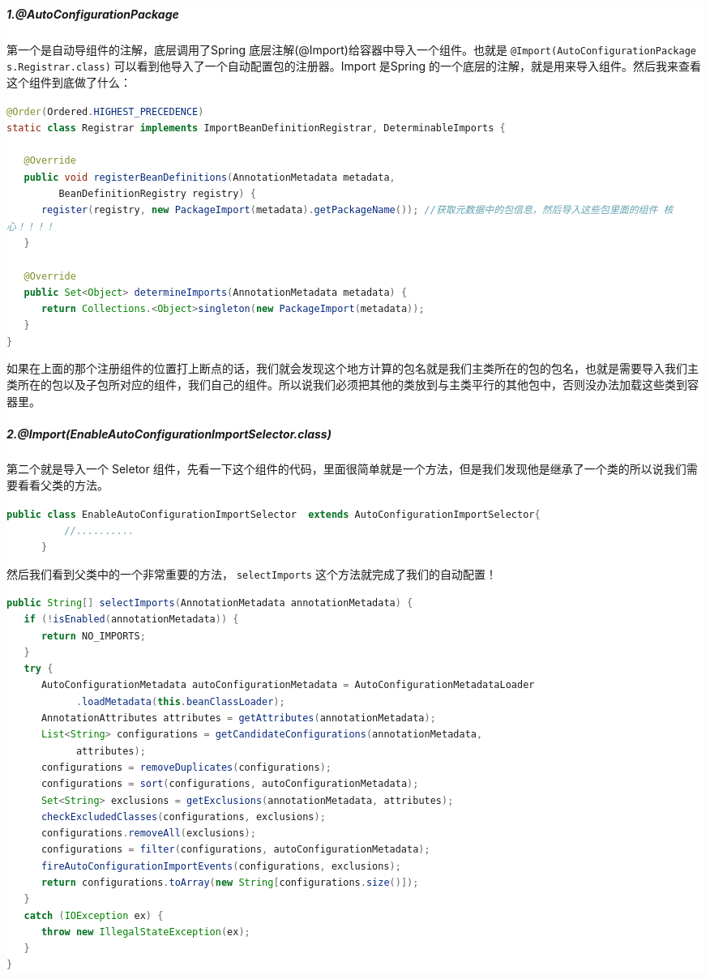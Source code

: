 ##### 1.@AutoConfigurationPackage

第一个是自动导组件的注解，底层调用了Spring 底层注解(@Import)给容器中导入一个组件。也就是 `@Import(AutoConfigurationPackages.Registrar.class)` 可以看到他导入了一个自动配置包的注册器。Import 是Spring 的一个底层的注解，就是用来导入组件。然后我来查看这个组件到底做了什么：

```java
@Order(Ordered.HIGHEST_PRECEDENCE)
static class Registrar implements ImportBeanDefinitionRegistrar, DeterminableImports {

   @Override
   public void registerBeanDefinitions(AnnotationMetadata metadata,
         BeanDefinitionRegistry registry) {
      register(registry, new PackageImport(metadata).getPackageName()); //获取元数据中的包信息，然后导入这些包里面的组件 核心！！！！
   }

   @Override
   public Set<Object> determineImports(AnnotationMetadata metadata) {
      return Collections.<Object>singleton(new PackageImport(metadata));
   }
}
```

​	如果在上面的那个注册组件的位置打上断点的话，我们就会发现这个地方计算的包名就是我们主类所在的包的包名，也就是需要导入我们主类所在的包以及子包所对应的组件，我们自己的组件。所以说我们必须把其他的类放到与主类平行的其他包中，否则没办法加载这些类到容器里。

##### 2.@Import(EnableAutoConfigurationImportSelector.class)

第二个就是导入一个 Seletor 组件，先看一下这个组件的代码，里面很简单就是一个方法，但是我们发现他是继承了一个类的所以说我们需要看看父类的方法。

```java
public class EnableAutoConfigurationImportSelector  extends AutoConfigurationImportSelector{
          //..........
      }
```

然后我们看到父类中的一个非常重要的方法， `selectImports` 这个方法就完成了我们的自动配置！

```java
public String[] selectImports(AnnotationMetadata annotationMetadata) {
   if (!isEnabled(annotationMetadata)) {
      return NO_IMPORTS;
   }
   try {
      AutoConfigurationMetadata autoConfigurationMetadata = AutoConfigurationMetadataLoader
            .loadMetadata(this.beanClassLoader);
      AnnotationAttributes attributes = getAttributes(annotationMetadata);
      List<String> configurations = getCandidateConfigurations(annotationMetadata,
            attributes);
      configurations = removeDuplicates(configurations);
      configurations = sort(configurations, autoConfigurationMetadata);
      Set<String> exclusions = getExclusions(annotationMetadata, attributes);
      checkExcludedClasses(configurations, exclusions);
      configurations.removeAll(exclusions);
      configurations = filter(configurations, autoConfigurationMetadata);
      fireAutoConfigurationImportEvents(configurations, exclusions);
      return configurations.toArray(new String[configurations.size()]);
   }
   catch (IOException ex) {
      throw new IllegalStateException(ex);
   }
}
```
